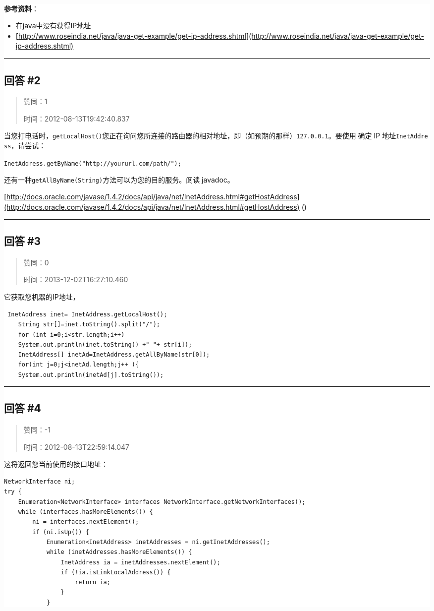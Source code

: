 **参考资料**：

*   [在java中没有获得IP地址](https://stackoverflow.com/questions/1062041/ip-address-not-obtained-in-java)
*   [http://www.roseindia.net/java/java-get-example/get-ip-address.shtml](http://www.roseindia.net/java/java-get-example/get-ip-address.shtml)

* * *

## 回答 #2

> 赞同：1
> 
> 时间：2012-08-13T19:42:40.837

当您打电话时，`getLocalHost()`您正在询问您所连接的路由器的相对地址，即（如预期的那样）`127.0.0.1`。要使用 确定 IP 地址`InetAddress`，请尝试：

```
InetAddress.getByName("http://yoururl.com/path/"); 
```

还有一种`getAllByName(String)`方法可以为您的目的服务。阅读 javadoc。

[http://docs.oracle.com/javase/1.4.2/docs/api/java/net/InetAddress.html#getHostAddress](http://docs.oracle.com/javase/1.4.2/docs/api/java/net/InetAddress.html#getHostAddress) ()

* * *

## 回答 #3

> 赞同：0
> 
> 时间：2013-12-02T16:27:10.460

它获取您机器的IP地址，

```
 InetAddress inet= InetAddress.getLocalHost();
    String str[]=inet.toString().split("/");
    for (int i=0;i<str.length;i++)
    System.out.println(inet.toString() +" "+ str[i]);
    InetAddress[] inetAd=InetAddress.getAllByName(str[0]);
    for(int j=0;j<inetAd.length;j++ ){
    System.out.println(inetAd[j].toString()); 
```

* * *

## 回答 #4

> 赞同：-1
> 
> 时间：2012-08-13T22:59:14.047

这将返回您当前使用的接口地址：

```
NetworkInterface ni;
try {
    Enumeration<NetworkInterface> interfaces NetworkInterface.getNetworkInterfaces();
    while (interfaces.hasMoreElements()) {
        ni = interfaces.nextElement();
        if (ni.isUp()) {
            Enumeration<InetAddress> inetAddresses = ni.getInetAddresses();
            while (inetAddresses.hasMoreElements()) {
                InetAddress ia = inetAddresses.nextElement();
                if (!ia.isLinkLocalAddress()) {
                    return ia;
                }
            }
```